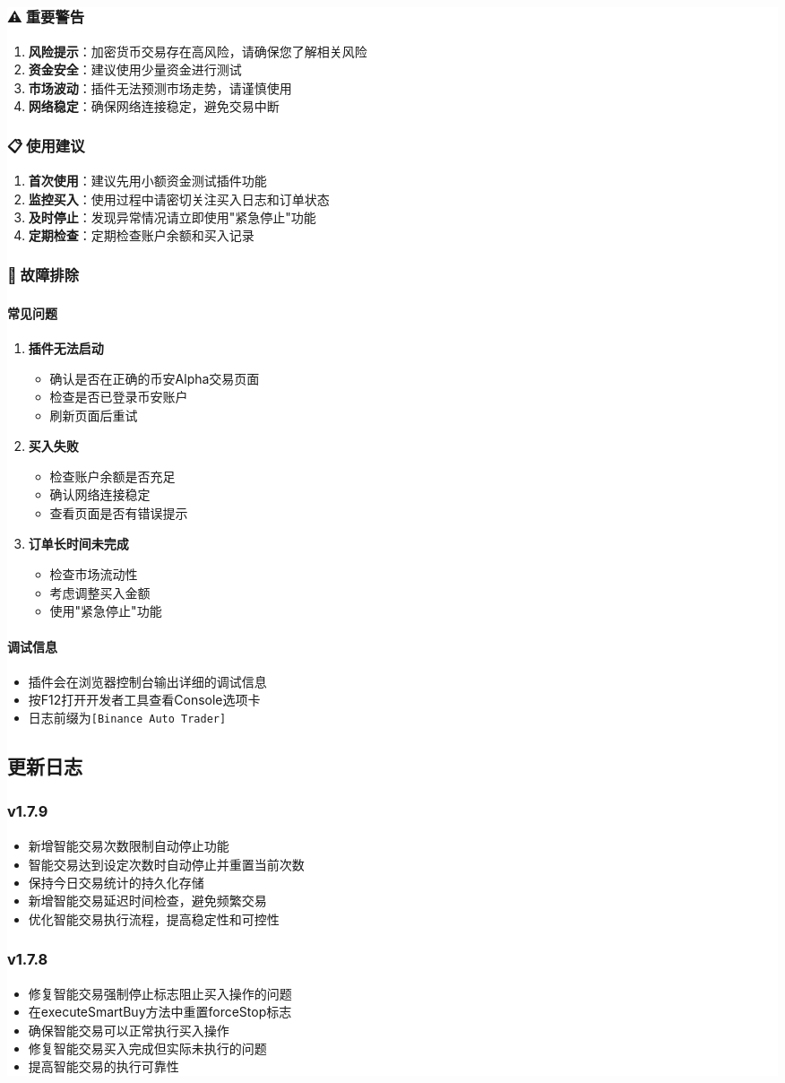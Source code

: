 ### ⚠️ 重要警告
1. **风险提示**：加密货币交易存在高风险，请确保您了解相关风险
2. **资金安全**：建议使用少量资金进行测试
3. **市场波动**：插件无法预测市场走势，请谨慎使用
4. **网络稳定**：确保网络连接稳定，避免交易中断

### 📋 使用建议
1. **首次使用**：建议先用小额资金测试插件功能
2. **监控买入**：使用过程中请密切关注买入日志和订单状态
3. **及时停止**：发现异常情况请立即使用"紧急停止"功能
4. **定期检查**：定期检查账户余额和买入记录

### 🔧 故障排除

#### 常见问题
1. **插件无法启动**
   - 确认是否在正确的币安Alpha交易页面
   - 检查是否已登录币安账户
   - 刷新页面后重试

2. **买入失败**
   - 检查账户余额是否充足
   - 确认网络连接稳定
   - 查看页面是否有错误提示

3. **订单长时间未完成**
   - 检查市场流动性
   - 考虑调整买入金额
   - 使用"紧急停止"功能

#### 调试信息
- 插件会在浏览器控制台输出详细的调试信息
- 按F12打开开发者工具查看Console选项卡
- 日志前缀为`[Binance Auto Trader]`

## 更新日志

### v1.7.9
- 新增智能交易次数限制自动停止功能
- 智能交易达到设定次数时自动停止并重置当前次数
- 保持今日交易统计的持久化存储
- 新增智能交易延迟时间检查，避免频繁交易
- 优化智能交易执行流程，提高稳定性和可控性

### v1.7.8
- 修复智能交易强制停止标志阻止买入操作的问题
- 在executeSmartBuy方法中重置forceStop标志
- 确保智能交易可以正常执行买入操作
- 修复智能交易买入完成但实际未执行的问题
- 提高智能交易的执行可靠性
